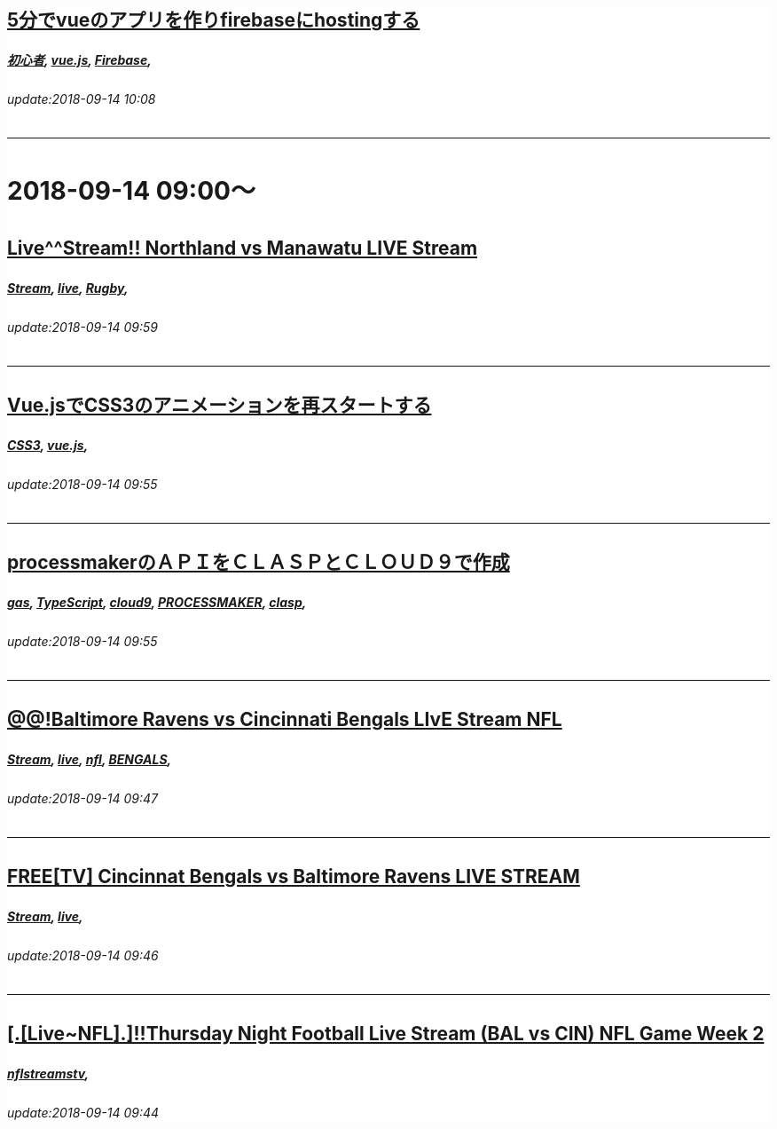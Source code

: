 ## [5分でvueのアプリを作りfirebaseにhostingする](https://qiita.com/okaokaokaokatoru/items/ea4181f65a09115518ec)
##### [初心者](https://qiita.com/tags/初心者), [vue.js](https://qiita.com/tags/vue.js), [Firebase](https://qiita.com/tags/Firebase), 
###### update:2018-09-14 10:08
---




# 2018-09-14 09:00～
## [Live^^Stream!! Northland vs Manawatu LIVE Stream](https://qiita.com/samzvai0/items/e930fb10da646e32221f)
##### [Stream](https://qiita.com/tags/Stream), [live](https://qiita.com/tags/live), [Rugby](https://qiita.com/tags/Rugby), 
###### update:2018-09-14 09:59
---
## [Vue.jsでCSS3のアニメーションを再スタートする](https://qiita.com/setouchi/items/f2f900494c9d938bdd35)
##### [CSS3](https://qiita.com/tags/CSS3), [vue.js](https://qiita.com/tags/vue.js), 
###### update:2018-09-14 09:55
---
## [processmakerのＡＰＩをＣＬＡＳＰとＣＬＯＵＤ９で作成](https://qiita.com/miyataken999/items/1bab0bea1170c48677e1)
##### [gas](https://qiita.com/tags/gas), [TypeScript](https://qiita.com/tags/TypeScript), [cloud9](https://qiita.com/tags/cloud9), [PROCESSMAKER](https://qiita.com/tags/PROCESSMAKER), [clasp](https://qiita.com/tags/clasp), 
###### update:2018-09-14 09:55
---
## [@@!Baltimore Ravens vs Cincinnati Bengals LIvE Stream NFL ](https://qiita.com/kabirn524/items/5dc3432fcf031ebb5af2)
##### [Stream](https://qiita.com/tags/Stream), [live](https://qiita.com/tags/live), [nfl](https://qiita.com/tags/nfl), [BENGALS](https://qiita.com/tags/BENGALS), 
###### update:2018-09-14 09:47
---
## [FREE[TV] Cincinnat Bengals vs Baltimore Ravens LIVE STREAM](https://qiita.com/watch10tv/items/dd8a993aa65037f0b4ed)
##### [Stream](https://qiita.com/tags/Stream), [live](https://qiita.com/tags/live), 
###### update:2018-09-14 09:46
---
## [[.[Live~NFL].]!!Thursday Night Football Live Stream (BAL vs CIN) NFL Game Week 2](https://qiita.com/babau01/items/b941b425d1304606ac4c)
##### [nflstreamstv](https://qiita.com/tags/nflstreamstv), 
###### update:2018-09-14 09:44